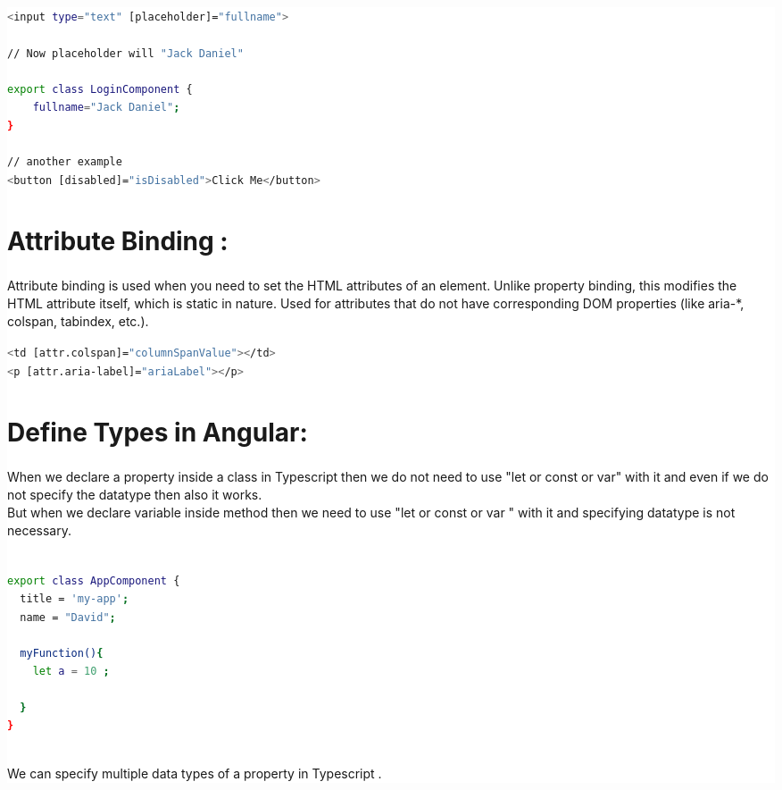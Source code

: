 ```bash 
<input type="text" [placeholder]="fullname">

// Now placeholder will "Jack Daniel" 

export class LoginComponent {
    fullname="Jack Daniel";  
}

// another example 
<button [disabled]="isDisabled">Click Me</button>

```

# Attribute Binding :
Attribute binding is used when you need to set the HTML attributes of an element.
Unlike property binding, this modifies the HTML attribute itself, which is static in nature.
Used for attributes that do not have corresponding DOM properties (like aria-*, colspan, tabindex, etc.).
<br>

```bash 
<td [attr.colspan]="columnSpanValue"></td>
<p [attr.aria-label]="ariaLabel"></p>

```


# Define Types in Angular: 
When we declare a property inside a class in Typescript then we do not need to use "let or const or var" with it and even if we do not specify the datatype then also it works. 
<br>
But when we declare variable inside method then we need to use "let or const or var " with it and specifying datatype is not necessary. 
<br>

```bash 

export class AppComponent {
  title = 'my-app';
  name = "David";

  myFunction(){
    let a = 10 ;

  }
}

```
<br>
We can specify multiple data types of a property in Typescript .
<br>
